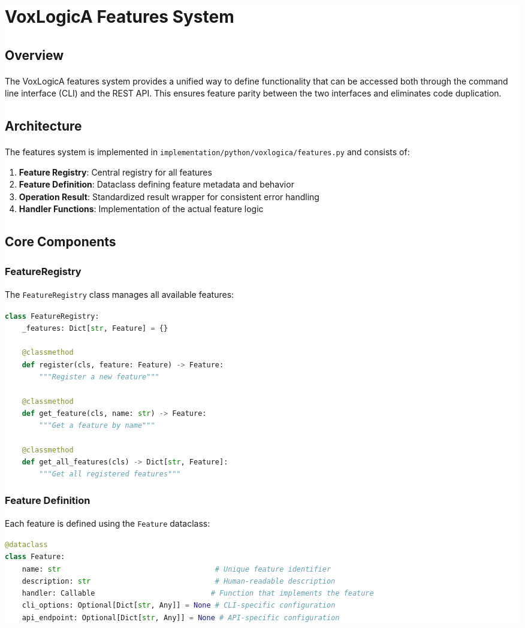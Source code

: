 # VoxLogicA Features System

## Overview

The VoxLogicA features system provides a unified way to define functionality that can be accessed both through the command line interface (CLI) and the REST API. This ensures feature parity between the two interfaces and eliminates code duplication.

## Architecture

The features system is implemented in `implementation/python/voxlogica/features.py` and consists of:

1. **Feature Registry**: Central registry for all features
2. **Feature Definition**: Dataclass defining feature metadata and behavior
3. **Operation Result**: Standardized result wrapper for consistent error handling
4. **Handler Functions**: Implementation of the actual feature logic

## Core Components

### FeatureRegistry

The `FeatureRegistry` class manages all available features:

```python
class FeatureRegistry:
    _features: Dict[str, Feature] = {}

    @classmethod
    def register(cls, feature: Feature) -> Feature:
        """Register a new feature"""

    @classmethod
    def get_feature(cls, name: str) -> Feature:
        """Get a feature by name"""

    @classmethod
    def get_all_features(cls) -> Dict[str, Feature]:
        """Get all registered features"""
```

### Feature Definition

Each feature is defined using the `Feature` dataclass:

```python
@dataclass
class Feature:
    name: str                                    # Unique feature identifier
    description: str                             # Human-readable description
    handler: Callable                           # Function that implements the feature
    cli_options: Optional[Dict[str, Any]] = None # CLI-specific configuration
    api_endpoint: Optional[Dict[str, Any]] = None # API-specific configuration
```
